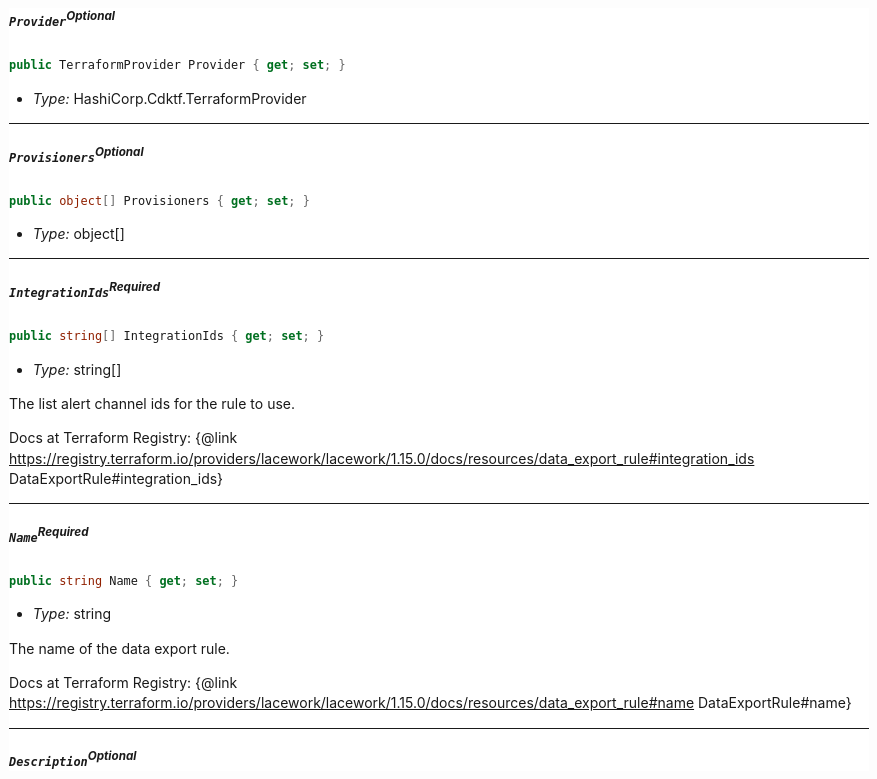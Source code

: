 ##### `Provider`<sup>Optional</sup> <a name="Provider" id="rhizo-co-terraform-provider-lacework.dataExportRule.DataExportRuleConfig.property.provider"></a>

```csharp
public TerraformProvider Provider { get; set; }
```

- *Type:* HashiCorp.Cdktf.TerraformProvider

---

##### `Provisioners`<sup>Optional</sup> <a name="Provisioners" id="rhizo-co-terraform-provider-lacework.dataExportRule.DataExportRuleConfig.property.provisioners"></a>

```csharp
public object[] Provisioners { get; set; }
```

- *Type:* object[]

---

##### `IntegrationIds`<sup>Required</sup> <a name="IntegrationIds" id="rhizo-co-terraform-provider-lacework.dataExportRule.DataExportRuleConfig.property.integrationIds"></a>

```csharp
public string[] IntegrationIds { get; set; }
```

- *Type:* string[]

The list alert channel ids for the rule to use.

Docs at Terraform Registry: {@link https://registry.terraform.io/providers/lacework/lacework/1.15.0/docs/resources/data_export_rule#integration_ids DataExportRule#integration_ids}

---

##### `Name`<sup>Required</sup> <a name="Name" id="rhizo-co-terraform-provider-lacework.dataExportRule.DataExportRuleConfig.property.name"></a>

```csharp
public string Name { get; set; }
```

- *Type:* string

The name of the data export rule.

Docs at Terraform Registry: {@link https://registry.terraform.io/providers/lacework/lacework/1.15.0/docs/resources/data_export_rule#name DataExportRule#name}

---

##### `Description`<sup>Optional</sup> <a name="Description" id="rhizo-co-terraform-provider-lacework.dataExportRule.DataExportRuleConfig.property.description"></a>
